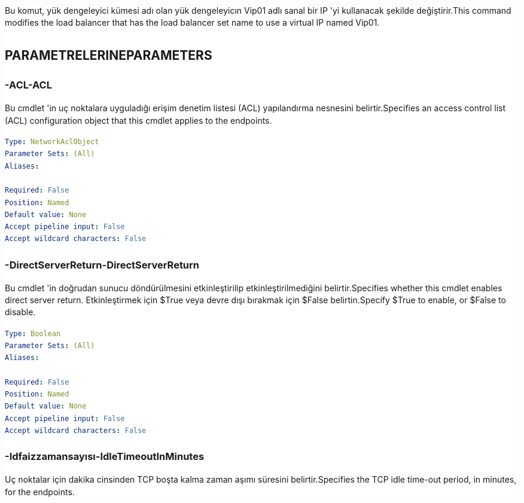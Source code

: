 <span data-ttu-id="17ca2-115">Bu komut, yük dengeleyici kümesi adı olan yük dengeleyicın Vip01 adlı sanal bir IP 'yi kullanacak şekilde değiştirir.</span><span class="sxs-lookup"><span data-stu-id="17ca2-115">This command modifies the load balancer that has the load balancer set name to use a virtual IP named Vip01.</span></span>

## <span data-ttu-id="17ca2-116">PARAMETRELERINE</span><span class="sxs-lookup"><span data-stu-id="17ca2-116">PARAMETERS</span></span>

### <span data-ttu-id="17ca2-117">-ACL</span><span class="sxs-lookup"><span data-stu-id="17ca2-117">-ACL</span></span>
<span data-ttu-id="17ca2-118">Bu cmdlet 'in uç noktalara uyguladığı erişim denetim listesi (ACL) yapılandırma nesnesini belirtir.</span><span class="sxs-lookup"><span data-stu-id="17ca2-118">Specifies an access control list (ACL) configuration object that this cmdlet applies to the endpoints.</span></span>

```yaml
Type: NetworkAclObject
Parameter Sets: (All)
Aliases: 

Required: False
Position: Named
Default value: None
Accept pipeline input: False
Accept wildcard characters: False
```

### <span data-ttu-id="17ca2-119">-DirectServerReturn</span><span class="sxs-lookup"><span data-stu-id="17ca2-119">-DirectServerReturn</span></span>
<span data-ttu-id="17ca2-120">Bu cmdlet 'in doğrudan sunucu döndürülmesini etkinleştirilip etkinleştirilmediğini belirtir.</span><span class="sxs-lookup"><span data-stu-id="17ca2-120">Specifies whether this cmdlet enables direct server return.</span></span>
<span data-ttu-id="17ca2-121">Etkinleştirmek için $True veya devre dışı bırakmak için $False belirtin.</span><span class="sxs-lookup"><span data-stu-id="17ca2-121">Specify $True to enable, or $False to disable.</span></span>

```yaml
Type: Boolean
Parameter Sets: (All)
Aliases: 

Required: False
Position: Named
Default value: None
Accept pipeline input: False
Accept wildcard characters: False
```

### <span data-ttu-id="17ca2-122">-Idfaizzamansayısı</span><span class="sxs-lookup"><span data-stu-id="17ca2-122">-IdleTimeoutInMinutes</span></span>
<span data-ttu-id="17ca2-123">Uç noktalar için dakika cinsinden TCP boşta kalma zaman aşımı süresini belirtir.</span><span class="sxs-lookup"><span data-stu-id="17ca2-123">Specifies the TCP idle time-out period, in minutes, for the endpoints.</span></span>
